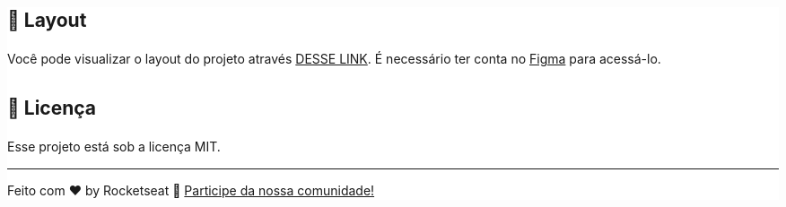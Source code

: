 ## 🔖 Layout

Você pode visualizar o layout do projeto através [DESSE LINK](https://www.figma.com/file/02qCK5s8gg6dYFlkpKrsbk/C%C3%A1psula-do-tempo-%E2%80%A2-Trilha-Explorer-(Community)?type=design&t=NVlS3TkaxqoIry1K-0). É necessário ter conta no [Figma](https://figma.com) para acessá-lo.

## :memo: Licença

Esse projeto está sob a licença MIT.

---

Feito com ♥ by Rocketseat :wave: [Participe da nossa comunidade!](https://discord.gg/rocketseat)
